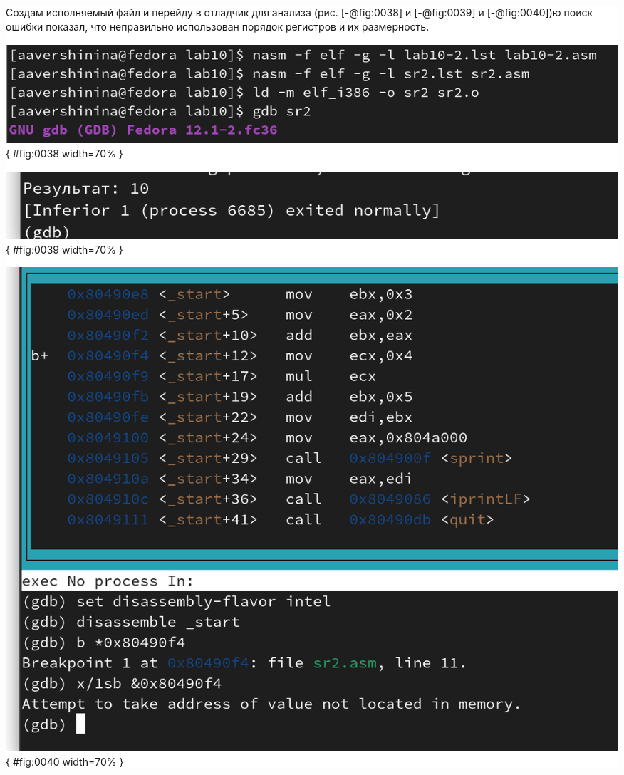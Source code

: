 Создам исполняемый файл и перейду в отладчик для анализа (рис. [-@fig:0038] и [-@fig:0039] и [-@fig:0040])ю поиск ошибки показал, что неправильно использован порядок регистров и их размерность.

![Создание исполняемого файла](image/38.png){ #fig:0038 width=70% }

![Запуск файла в отладчике](image/39.png){ #fig:0039 width=70% }

![Поиск ошибки по регистрам](image/40.png){ #fig:0040 width=70% }
